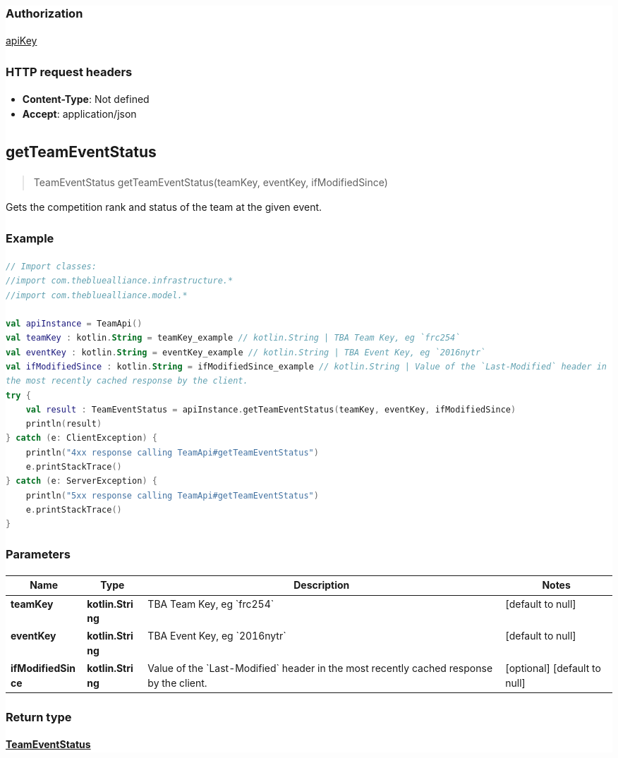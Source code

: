### Authorization

[apiKey](../README.md#apiKey)

### HTTP request headers

 - **Content-Type**: Not defined
 - **Accept**: application/json

## **getTeamEventStatus**

> TeamEventStatus getTeamEventStatus(teamKey, eventKey, ifModifiedSince)

Gets the competition rank and status of the team at the given event.

### Example

```kotlin
// Import classes:
//import com.thebluealliance.infrastructure.*
//import com.thebluealliance.model.*

val apiInstance = TeamApi()
val teamKey : kotlin.String = teamKey_example // kotlin.String | TBA Team Key, eg `frc254`
val eventKey : kotlin.String = eventKey_example // kotlin.String | TBA Event Key, eg `2016nytr`
val ifModifiedSince : kotlin.String = ifModifiedSince_example // kotlin.String | Value of the `Last-Modified` header in the most recently cached response by the client.
try {
    val result : TeamEventStatus = apiInstance.getTeamEventStatus(teamKey, eventKey, ifModifiedSince)
    println(result)
} catch (e: ClientException) {
    println("4xx response calling TeamApi#getTeamEventStatus")
    e.printStackTrace()
} catch (e: ServerException) {
    println("5xx response calling TeamApi#getTeamEventStatus")
    e.printStackTrace()
}
```

### Parameters

Name | Type | Description  | Notes
------------- | ------------- | ------------- | -------------
 **teamKey** | **kotlin.String**| TBA Team Key, eg &#x60;frc254&#x60; | [default to null]
 **eventKey** | **kotlin.String**| TBA Event Key, eg &#x60;2016nytr&#x60; | [default to null]
 **ifModifiedSince** | **kotlin.String**| Value of the &#x60;Last-Modified&#x60; header in the most recently cached response by the client. | [optional] [default to null]

### Return type

[**TeamEventStatus**](TeamEventStatus.md)
